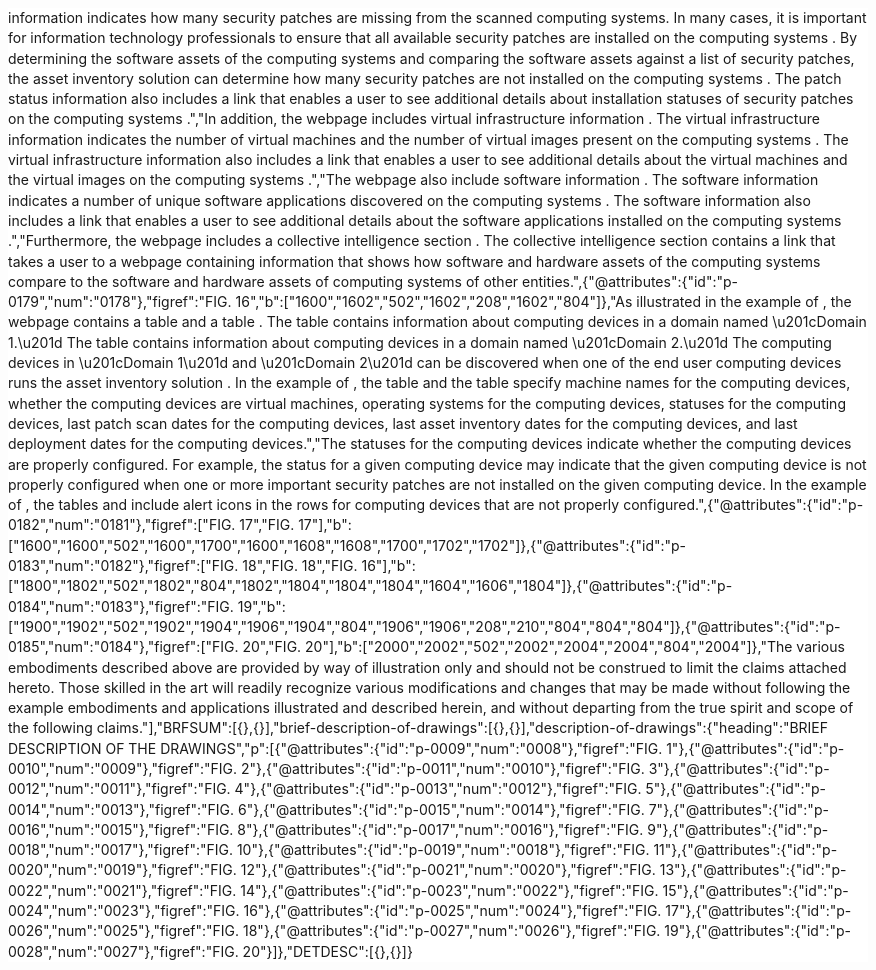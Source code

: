 information  indicates how many security patches are missing from the scanned computing systems. In many cases, it is important for information technology professionals to ensure that all available security patches are installed on the computing systems . By determining the software assets of the computing systems  and comparing the software assets against a list of security patches, the asset inventory solution  can determine how many security patches are not installed on the computing systems . The patch status information  also includes a link that enables a user to see additional details about installation statuses of security patches on the computing systems .","In addition, the webpage  includes virtual infrastructure information . The virtual infrastructure information  indicates the number of virtual machines and the number of virtual images present on the computing systems . The virtual infrastructure information  also includes a link that enables a user to see additional details about the virtual machines and the virtual images on the computing systems .","The webpage  also include software information . The software information indicates a number of unique software applications discovered on the computing systems . The software information  also includes a link that enables a user to see additional details about the software applications installed on the computing systems .","Furthermore, the webpage  includes a collective intelligence section . The collective intelligence section  contains a link that takes a user to a webpage containing information that shows how software and hardware assets of the computing systems  compare to the software and hardware assets of computing systems of other entities.",{"@attributes":{"id":"p-0179","num":"0178"},"figref":"FIG. 16","b":["1600","1602","502","1602","208","1602","804"]},"As illustrated in the example of , the webpage  contains a table  and a table . The table  contains information about computing devices in a domain named \u201cDomain 1.\u201d The table  contains information about computing devices in a domain named \u201cDomain 2.\u201d The computing devices in \u201cDomain 1\u201d and \u201cDomain 2\u201d can be discovered when one of the end user computing devices  runs the asset inventory solution . In the example of , the table  and the table  specify machine names for the computing devices, whether the computing devices are virtual machines, operating systems for the computing devices, statuses for the computing devices, last patch scan dates for the computing devices, last asset inventory dates for the computing devices, and last deployment dates for the computing devices.","The statuses for the computing devices indicate whether the computing devices are properly configured. For example, the status for a given computing device may indicate that the given computing device is not properly configured when one or more important security patches are not installed on the given computing device. In the example of , the tables  and  include alert icons  in the rows for computing devices that are not properly configured.",{"@attributes":{"id":"p-0182","num":"0181"},"figref":["FIG. 17","FIG. 17"],"b":["1600","1600","502","1600","1700","1600","1608","1608","1700","1702","1702"]},{"@attributes":{"id":"p-0183","num":"0182"},"figref":["FIG. 18","FIG. 18","FIG. 16"],"b":["1800","1802","502","1802","804","1802","1804","1804","1804","1604","1606","1804"]},{"@attributes":{"id":"p-0184","num":"0183"},"figref":"FIG. 19","b":["1900","1902","502","1902","1904","1906","1904","804","1906","1906","208","210","804","804","804"]},{"@attributes":{"id":"p-0185","num":"0184"},"figref":["FIG. 20","FIG. 20"],"b":["2000","2002","502","2002","2004","2004","804","2004"]},"The various embodiments described above are provided by way of illustration only and should not be construed to limit the claims attached hereto. Those skilled in the art will readily recognize various modifications and changes that may be made without following the example embodiments and applications illustrated and described herein, and without departing from the true spirit and scope of the following claims."],"BRFSUM":[{},{}],"brief-description-of-drawings":[{},{}],"description-of-drawings":{"heading":"BRIEF DESCRIPTION OF THE DRAWINGS","p":[{"@attributes":{"id":"p-0009","num":"0008"},"figref":"FIG. 1"},{"@attributes":{"id":"p-0010","num":"0009"},"figref":"FIG. 2"},{"@attributes":{"id":"p-0011","num":"0010"},"figref":"FIG. 3"},{"@attributes":{"id":"p-0012","num":"0011"},"figref":"FIG. 4"},{"@attributes":{"id":"p-0013","num":"0012"},"figref":"FIG. 5"},{"@attributes":{"id":"p-0014","num":"0013"},"figref":"FIG. 6"},{"@attributes":{"id":"p-0015","num":"0014"},"figref":"FIG. 7"},{"@attributes":{"id":"p-0016","num":"0015"},"figref":"FIG. 8"},{"@attributes":{"id":"p-0017","num":"0016"},"figref":"FIG. 9"},{"@attributes":{"id":"p-0018","num":"0017"},"figref":"FIG. 10"},{"@attributes":{"id":"p-0019","num":"0018"},"figref":"FIG. 11"},{"@attributes":{"id":"p-0020","num":"0019"},"figref":"FIG. 12"},{"@attributes":{"id":"p-0021","num":"0020"},"figref":"FIG. 13"},{"@attributes":{"id":"p-0022","num":"0021"},"figref":"FIG. 14"},{"@attributes":{"id":"p-0023","num":"0022"},"figref":"FIG. 15"},{"@attributes":{"id":"p-0024","num":"0023"},"figref":"FIG. 16"},{"@attributes":{"id":"p-0025","num":"0024"},"figref":"FIG. 17"},{"@attributes":{"id":"p-0026","num":"0025"},"figref":"FIG. 18"},{"@attributes":{"id":"p-0027","num":"0026"},"figref":"FIG. 19"},{"@attributes":{"id":"p-0028","num":"0027"},"figref":"FIG. 20"}]},"DETDESC":[{},{}]}

